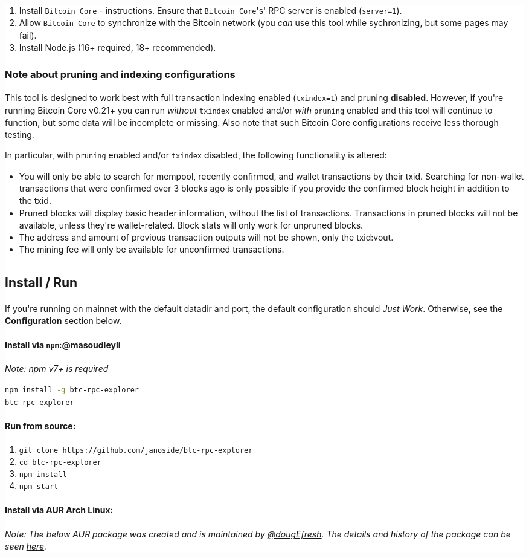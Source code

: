 1. Install `Bitcoin Core` - [instructions](https://bitcoin.org/en/full-node). Ensure that `Bitcoin Core`'s' RPC server is enabled (`server=1`).
2. Allow `Bitcoin Core` to synchronize with the Bitcoin network (you *can* use this tool while sychronizing, but some pages may fail).
3. Install Node.js (16+ required, 18+ recommended).

### Note about pruning and indexing configurations

This tool is designed to work best with full transaction indexing enabled (`txindex=1`) and pruning **disabled**. 
However, if you're running Bitcoin Core v0.21+ you can run *without* `txindex` enabled and/or *with* `pruning` enabled and this tool will continue to function, but some data will be incomplete or missing. Also note that such Bitcoin Core configurations receive less thorough testing.

In particular, with `pruning` enabled and/or `txindex` disabled, the following functionality is altered:

* You will only be able to search for mempool, recently confirmed, and wallet transactions by their txid. Searching for non-wallet transactions that were confirmed over 3 blocks ago is only possible if you provide the confirmed block height in addition to the txid.
* Pruned blocks will display basic header information, without the list of transactions. Transactions in pruned blocks will not be available, unless they're wallet-related. Block stats will only work for unpruned blocks.
* The address and amount of previous transaction outputs will not be shown, only the txid:vout.
* The mining fee will only be available for unconfirmed transactions.


## Install / Run

If you're running on mainnet with the default datadir and port, the default configuration should *Just Work*. Otherwise, see the **Configuration** section below.

#### Install via `npm`:@masoudleyli

*Note: npm v7+ is required*

```bash
npm install -g btc-rpc-explorer
btc-rpc-explorer
```

#### Run from source:

1. `git clone https://github.com/janoside/btc-rpc-explorer`
2. `cd btc-rpc-explorer`
3. `npm install`
4. `npm start`


#### Install via AUR Arch Linux:

###### Note: The below AUR package was created and is maintained by [@dougEfresh](https://github.com/dougEfresh). The details and history of the package can be seen [here](https://aur.archlinux.org/packages/btc-rpc-explorer/).
